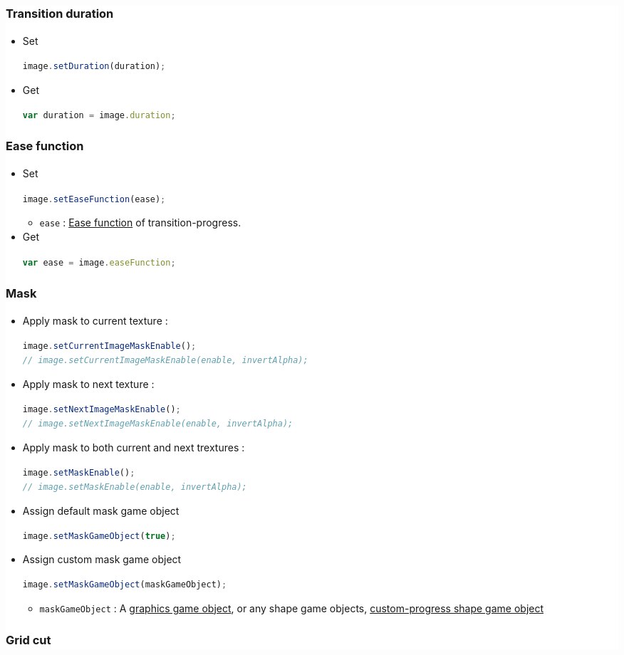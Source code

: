 ### Transition duration

- Set
    ```javascript
    image.setDuration(duration);
    ```
- Get
    ```javascript
    var duration = image.duration;
    ```

### Ease function

- Set
    ```javascript
    image.setEaseFunction(ease);
    ```
    - `ease` : [Ease function](tween.md#ease-equations) of transition-progress.
- Get
    ```javascript
    var ease = image.easeFunction;
    ```

### Mask

- Apply mask to current texture : 
    ```javascript
    image.setCurrentImageMaskEnable();
    // image.setCurrentImageMaskEnable(enable, invertAlpha);
    ```
- Apply mask to next texture : 
    ```javascript
    image.setNextImageMaskEnable();
    // image.setNextImageMaskEnable(enable, invertAlpha);
    ```
- Apply mask to both current and next trextures :
    ```javascript
    image.setMaskEnable();
    // image.setMaskEnable(enable, invertAlpha);
    ```
- Assign default mask game object
    ```javascript
    image.setMaskGameObject(true);
    ```
- Assign custom mask game object
    ```javascript
    image.setMaskGameObject(maskGameObject);
    ```
    - `maskGameObject` : A [graphics game object](graphics.md), or any shape game objects, [custom-progress shape game object](shape-custom-progress.md)

### Grid cut
